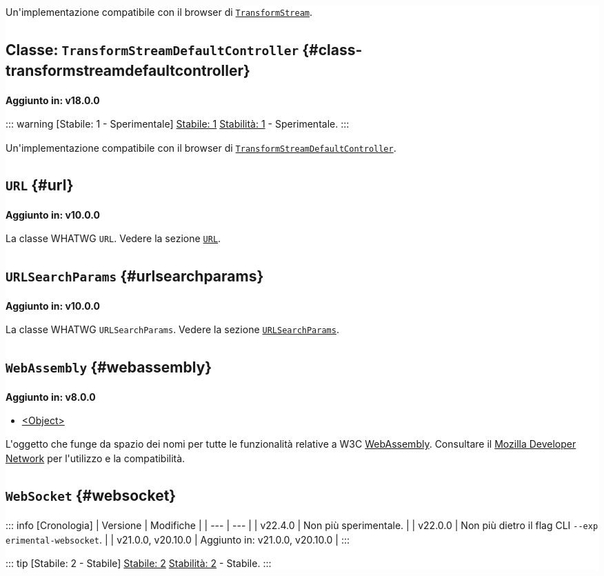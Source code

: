 Un'implementazione compatibile con il browser di [`TransformStream`](/it/nodejs/api/webstreams#class-transformstream).

## Classe: `TransformStreamDefaultController` {#class-transformstreamdefaultcontroller}

**Aggiunto in: v18.0.0**

::: warning [Stabile: 1 - Sperimentale]
[Stabile: 1](/it/nodejs/api/documentation#stability-index) [Stabilità: 1](/it/nodejs/api/documentation#stability-index) - Sperimentale.
:::

Un'implementazione compatibile con il browser di [`TransformStreamDefaultController`](/it/nodejs/api/webstreams#class-transformstreamdefaultcontroller).


## `URL` {#url}

**Aggiunto in: v10.0.0**

La classe WHATWG `URL`. Vedere la sezione [`URL`](/it/nodejs/api/url#class-url).

## `URLSearchParams` {#urlsearchparams}

**Aggiunto in: v10.0.0**

La classe WHATWG `URLSearchParams`. Vedere la sezione [`URLSearchParams`](/it/nodejs/api/url#class-urlsearchparams).

## `WebAssembly` {#webassembly}

**Aggiunto in: v8.0.0**

- [\<Object\>](https://developer.mozilla.org/en-US/docs/Web/JavaScript/Reference/Global_Objects/Object)

L'oggetto che funge da spazio dei nomi per tutte le funzionalità relative a W3C [WebAssembly](https://webassembly.org/). Consultare il [Mozilla Developer Network](https://developer.mozilla.org/en-US/docs/WebAssembly) per l'utilizzo e la compatibilità.

## `WebSocket` {#websocket}

::: info [Cronologia]
| Versione | Modifiche |
| --- | --- |
| v22.4.0 | Non più sperimentale. |
| v22.0.0 | Non più dietro il flag CLI `--experimental-websocket`. |
| v21.0.0, v20.10.0 | Aggiunto in: v21.0.0, v20.10.0 |
:::

::: tip [Stabile: 2 - Stabile]
[Stabile: 2](/it/nodejs/api/documentation#stability-index) [Stabilità: 2](/it/nodejs/api/documentation#stability-index) - Stabile.
:::
